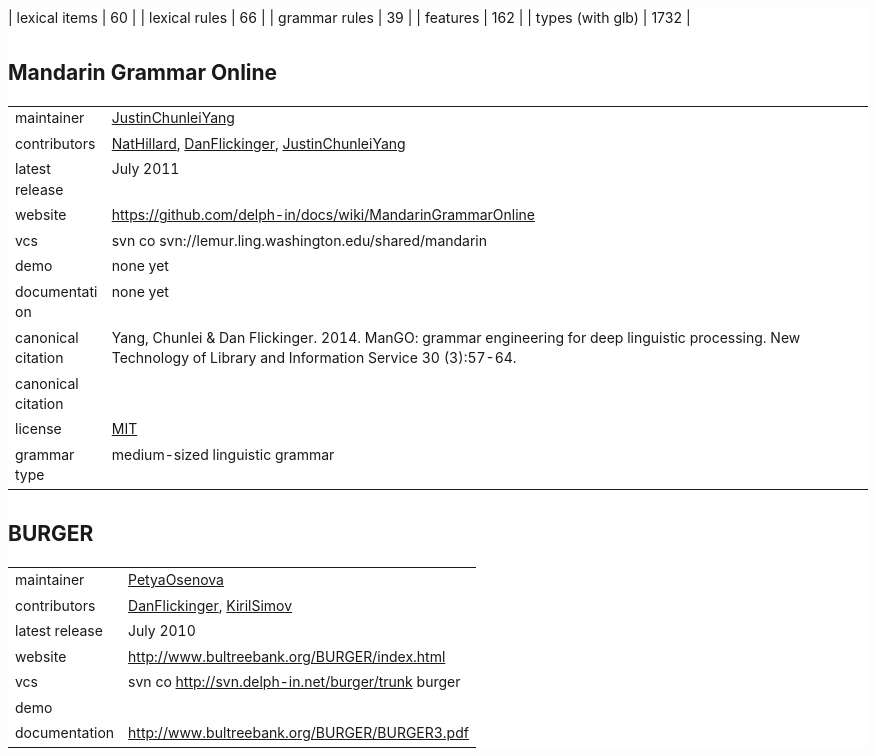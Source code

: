 | lexical items                | 60                                                       |
| lexical rules                | 66                                                       |
| grammar rules                | 39                                                       |
| features                     | 162                                                      |
| types (with glb)             | 1732                                                     |

<a name="MGO"/>


## Mandarin Grammar Online

|                    |                                                                                                                                                                  |
|--------------------|------------------------------------------------------------------------------------------------------------------------------------------------------------------|
| maintainer         | [JustinChunleiYang](https://blog.inductorsoftware.com/docsproto/tools/JustinChunleiYang)                                                                                                                           |
| contributors       | [NatHillard](/NatHillard), [DanFlickinger](https://blog.inductorsoftware.com/docsproto/tools/DanFlickinger), [JustinChunleiYang](https://blog.inductorsoftware.com/docsproto/tools/JustinChunleiYang)                                                                |
| latest release     | July 2011                                                                                                                                                        |
| website            | <https://github.com/delph-in/docs/wiki/MandarinGrammarOnline>                                                                                                            |
| vcs                | svn co svn://lemur.ling.washington.edu/shared/mandarin                                                                                                           |
| demo               | none yet                                                                                                                                                         |
| documentation      | none yet                                                                                                                                                         |
| canonical citation | Yang, Chunlei & Dan Flickinger. 2014. ManGO: grammar engineering for deep linguistic processing. New Technology of Library and Information Service 30 (3):57-64. |
| canonical citation |                                                                                                                                                                  |
| license            | [MIT](http://svn.delph-in.net/erg/trunk/LICENSE)                                                                                                                 |
| grammar type       | medium-sized linguistic grammar                                                                                                                                  |

<a name="BURGER"/>


## BURGER

|                              |                                                                                                                                                                                                                                                     |
|------------------------------|-----------------------------------------------------------------------------------------------------------------------------------------------------------------------------------------------------------------------------------------------------|
| maintainer                   | [PetyaOsenova](https://blog.inductorsoftware.com/docsproto/tools/PetyaOsenova)                                                                                                                                                                                                                        |
| contributors                 | [DanFlickinger](https://blog.inductorsoftware.com/docsproto/tools/DanFlickinger), [KirilSimov](/KirilSimov)                                                                                                                                                                                           |
| latest release               | July 2010                                                                                                                                                                                                                                           |
| website                      | <http://www.bultreebank.org/BURGER/index.html>                                                                                                                                                                                                      |
| vcs                          | svn co <http://svn.delph-in.net/burger/trunk> burger                                                                                                                                                                                                |
| demo                         |                                                                                                                                                                                                                                                     |
| documentation                | <http://www.bultreebank.org/BURGER/BURGER3.pdf>                                                                                                                                                                                                     |